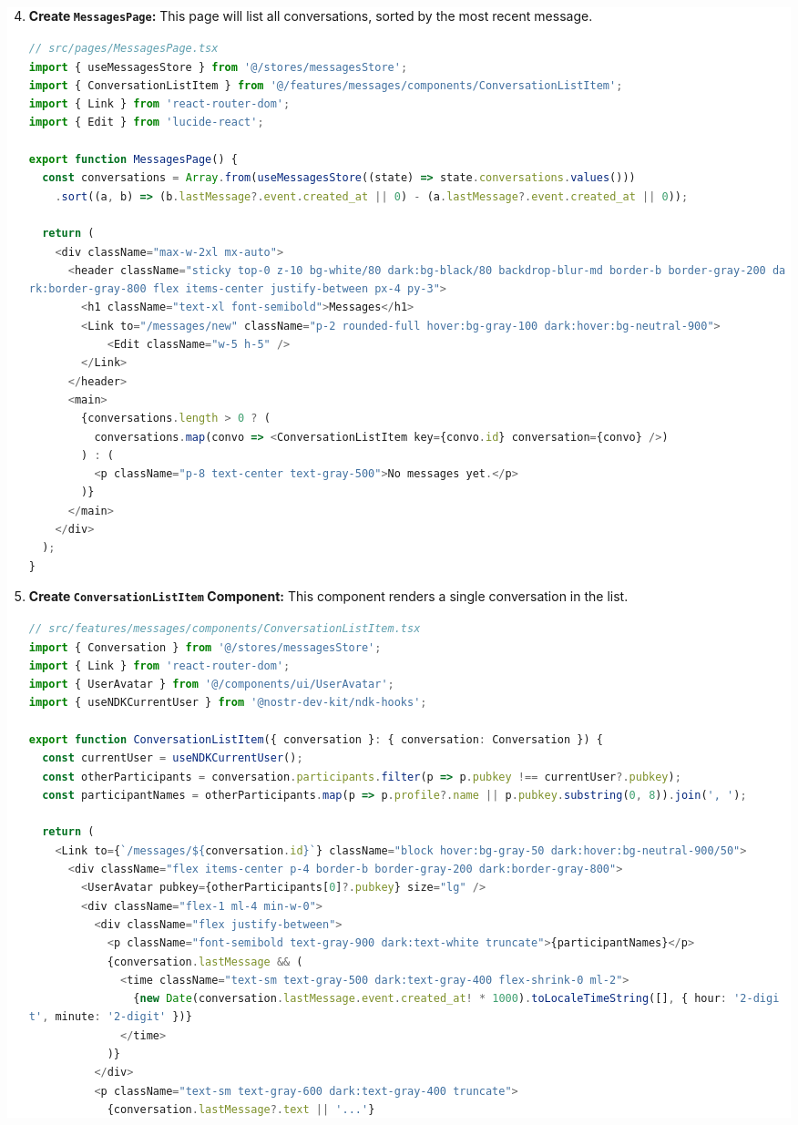 4.  **Create `MessagesPage`:** This page will list all conversations, sorted by the most recent message.
    ```typescript
    // src/pages/MessagesPage.tsx
    import { useMessagesStore } from '@/stores/messagesStore';
    import { ConversationListItem } from '@/features/messages/components/ConversationListItem';
    import { Link } from 'react-router-dom';
    import { Edit } from 'lucide-react';

    export function MessagesPage() {
      const conversations = Array.from(useMessagesStore((state) => state.conversations.values()))
        .sort((a, b) => (b.lastMessage?.event.created_at || 0) - (a.lastMessage?.event.created_at || 0));

      return (
        <div className="max-w-2xl mx-auto">
          <header className="sticky top-0 z-10 bg-white/80 dark:bg-black/80 backdrop-blur-md border-b border-gray-200 dark:border-gray-800 flex items-center justify-between px-4 py-3">
            <h1 className="text-xl font-semibold">Messages</h1>
            <Link to="/messages/new" className="p-2 rounded-full hover:bg-gray-100 dark:hover:bg-neutral-900">
                <Edit className="w-5 h-5" />
            </Link>
          </header>
          <main>
            {conversations.length > 0 ? (
              conversations.map(convo => <ConversationListItem key={convo.id} conversation={convo} />)
            ) : (
              <p className="p-8 text-center text-gray-500">No messages yet.</p>
            )}
          </main>
        </div>
      );
    }
    ```

5.  **Create `ConversationListItem` Component:** This component renders a single conversation in the list.
    ```typescript
    // src/features/messages/components/ConversationListItem.tsx
    import { Conversation } from '@/stores/messagesStore';
    import { Link } from 'react-router-dom';
    import { UserAvatar } from '@/components/ui/UserAvatar';
    import { useNDKCurrentUser } from '@nostr-dev-kit/ndk-hooks';
    
    export function ConversationListItem({ conversation }: { conversation: Conversation }) {
      const currentUser = useNDKCurrentUser();
      const otherParticipants = conversation.participants.filter(p => p.pubkey !== currentUser?.pubkey);
      const participantNames = otherParticipants.map(p => p.profile?.name || p.pubkey.substring(0, 8)).join(', ');

      return (
        <Link to={`/messages/${conversation.id}`} className="block hover:bg-gray-50 dark:hover:bg-neutral-900/50">
          <div className="flex items-center p-4 border-b border-gray-200 dark:border-gray-800">
            <UserAvatar pubkey={otherParticipants[0]?.pubkey} size="lg" />
            <div className="flex-1 ml-4 min-w-0">
              <div className="flex justify-between">
                <p className="font-semibold text-gray-900 dark:text-white truncate">{participantNames}</p>
                {conversation.lastMessage && (
                  <time className="text-sm text-gray-500 dark:text-gray-400 flex-shrink-0 ml-2">
                    {new Date(conversation.lastMessage.event.created_at! * 1000).toLocaleTimeString([], { hour: '2-digit', minute: '2-digit' })}
                  </time>
                )}
              </div>
              <p className="text-sm text-gray-600 dark:text-gray-400 truncate">
                {conversation.lastMessage?.text || '...'}